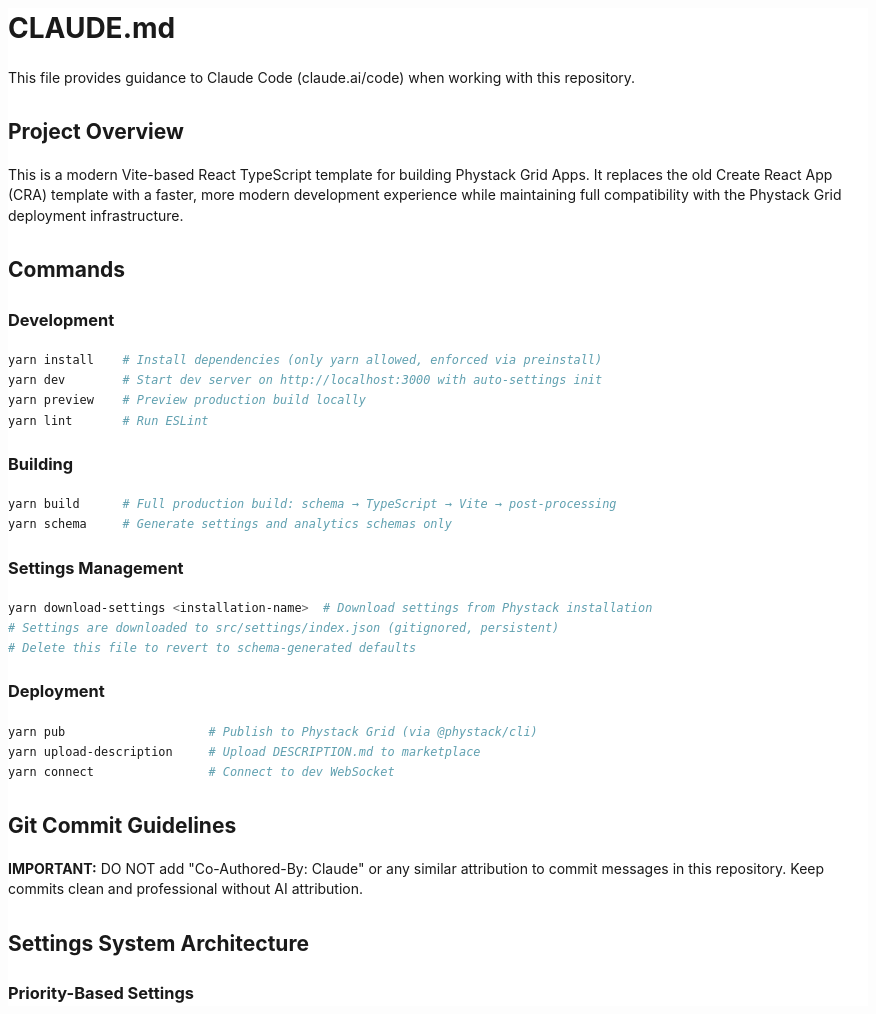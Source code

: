 # CLAUDE.md

This file provides guidance to Claude Code (claude.ai/code) when working with this repository.

## Project Overview

This is a modern Vite-based React TypeScript template for building Phystack Grid Apps. It replaces the old Create React App (CRA) template with a faster, more modern development experience while maintaining full compatibility with the Phystack Grid deployment infrastructure.

## Commands

### Development
```bash
yarn install    # Install dependencies (only yarn allowed, enforced via preinstall)
yarn dev        # Start dev server on http://localhost:3000 with auto-settings init
yarn preview    # Preview production build locally
yarn lint       # Run ESLint
```

### Building
```bash
yarn build      # Full production build: schema → TypeScript → Vite → post-processing
yarn schema     # Generate settings and analytics schemas only
```

### Settings Management
```bash
yarn download-settings <installation-name>  # Download settings from Phystack installation
# Settings are downloaded to src/settings/index.json (gitignored, persistent)
# Delete this file to revert to schema-generated defaults
```

### Deployment
```bash
yarn pub                    # Publish to Phystack Grid (via @phystack/cli)
yarn upload-description     # Upload DESCRIPTION.md to marketplace
yarn connect                # Connect to dev WebSocket
```

## Git Commit Guidelines

**IMPORTANT:** DO NOT add "Co-Authored-By: Claude" or any similar attribution to commit messages in this repository. Keep commits clean and professional without AI attribution.

## Settings System Architecture

### Priority-Based Settings

